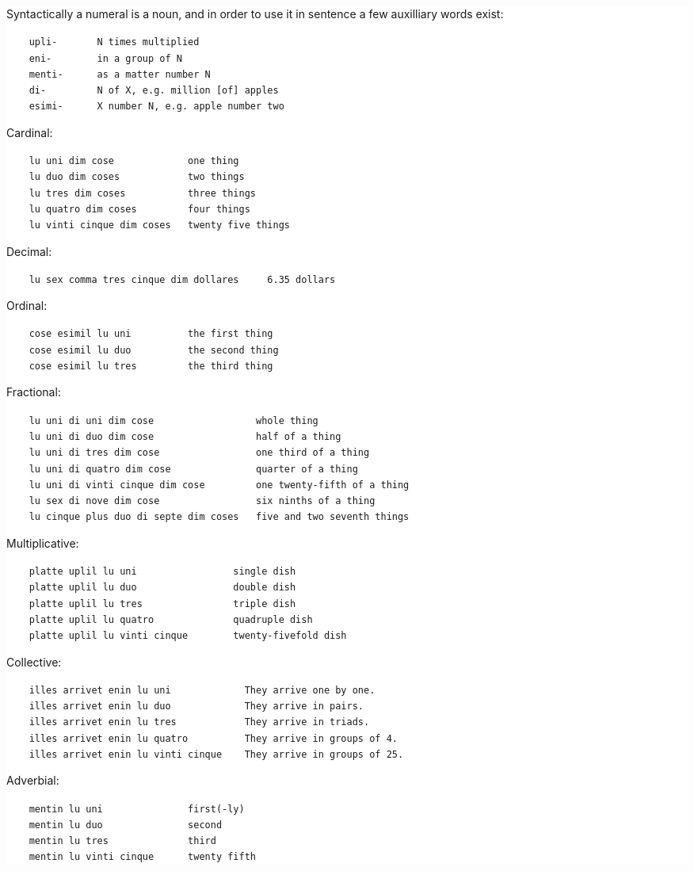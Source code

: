 Syntactically a numeral is a noun, and in order to use it in sentence a few auxilliary words exist:

        upli-       N times multiplied
        eni-        in a group of N
        menti-      as a matter number N
        di-         N of X, e.g. million [of] apples
        esimi-      X number N, e.g. apple number two

Cardinal:

        lu uni dim cose             one thing
        lu duo dim coses            two things
        lu tres dim coses           three things
        lu quatro dim coses         four things
        lu vinti cinque dim coses   twenty five things

Decimal:

        lu sex comma tres cinque dim dollares     6.35 dollars

Ordinal:

        cose esimil lu uni          the first thing
        cose esimil lu duo          the second thing
        cose esimil lu tres         the third thing

Fractional:

        lu uni di uni dim cose                  whole thing
        lu uni di duo dim cose                  half of a thing
        lu uni di tres dim cose                 one third of a thing
        lu uni di quatro dim cose               quarter of a thing
        lu uni di vinti cinque dim cose         one twenty-fifth of a thing
        lu sex di nove dim cose                 six ninths of a thing
        lu cinque plus duo di septe dim coses   five and two seventh things

Multiplicative:

        platte uplil lu uni                 single dish
        platte uplil lu duo                 double dish
        platte uplil lu tres                triple dish
        platte uplil lu quatro              quadruple dish
        platte uplil lu vinti cinque        twenty-fivefold dish

Collective:

        illes arrivet enin lu uni             They arrive one by one.
        illes arrivet enin lu duo             They arrive in pairs.
        illes arrivet enin lu tres            They arrive in triads.
        illes arrivet enin lu quatro          They arrive in groups of 4.
        illes arrivet enin lu vinti cinque    They arrive in groups of 25.

Adverbial:

        mentin lu uni               first(-ly)
        mentin lu duo               second
        mentin lu tres              third
        mentin lu vinti cinque      twenty fifth
